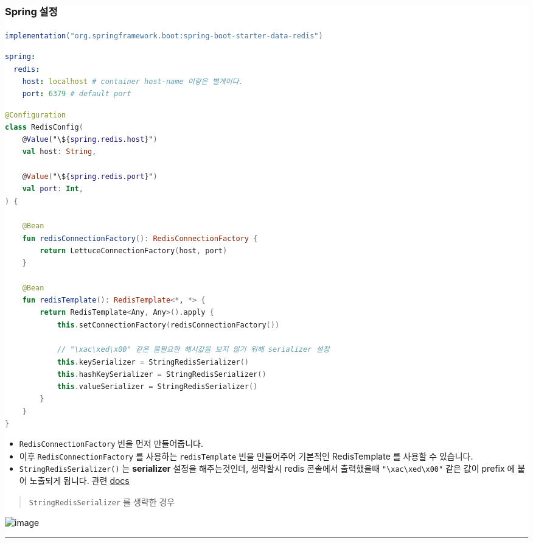
### Spring 설정

```gradle
implementation("org.springframework.boot:spring-boot-starter-data-redis")
```

```yml
spring:
  redis:
    host: localhost # container host-name 이랑은 별개이다.
    port: 6379 # default port
```

```kotlin
@Configuration
class RedisConfig(
    @Value("\${spring.redis.host}")
    val host: String,

    @Value("\${spring.redis.port}")
    val port: Int,
) {

    @Bean
    fun redisConnectionFactory(): RedisConnectionFactory {
        return LettuceConnectionFactory(host, port)
    }

    @Bean
    fun redisTemplate(): RedisTemplate<*, *> {
        return RedisTemplate<Any, Any>().apply {
            this.setConnectionFactory(redisConnectionFactory())

            // "\xac\xed\x00" 같은 불필요한 해시값을 보지 않기 위해 serializer 설정
            this.keySerializer = StringRedisSerializer()
            this.hashKeySerializer = StringRedisSerializer()
            this.valueSerializer = StringRedisSerializer()
        }
    }
}
```

- `RedisConnectionFactory` 빈을 먼저 만들어줍니다.
- 이후 `RedisConnectionFactory` 를 사용하는 `redisTemplate` 빈을 만들어주어 기본적인 RedisTemplate 를 사용할 수 있습니다.
- `StringRedisSerializer()` 는 **serializer** 설정을 해주는것인데, 생략할시 redis 콘솔에서 출력했을때 `"\xac\xed\x00"` 같은 값이 prefix 에 붙어 노출되게 됩니다. 관련 [docs](https://docs.spring.io/spring-data/data-redis/docs/current/reference/html/#redis.streams.receive.serialization)

> `StringRedisSerializer` 를 생략한 경우

![image](https://user-images.githubusercontent.com/43930419/214362875-881aba1a-9d86-44f8-98ca-b0cc5d358791.png)

---
